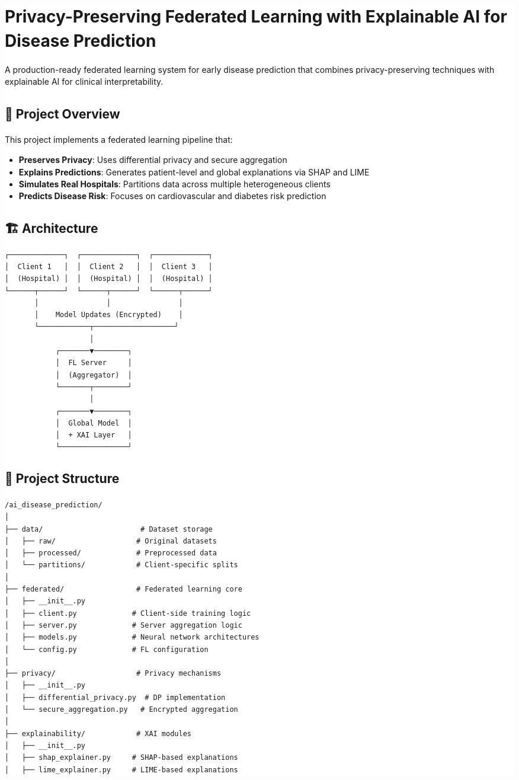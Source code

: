 # Privacy-Preserving Federated Learning with Explainable AI for Disease Prediction

A production-ready federated learning system for early disease prediction that combines privacy-preserving techniques with explainable AI for clinical interpretability.

## 🎯 Project Overview

This project implements a federated learning pipeline that:
- **Preserves Privacy**: Uses differential privacy and secure aggregation
- **Explains Predictions**: Generates patient-level and global explanations via SHAP and LIME
- **Simulates Real Hospitals**: Partitions data across multiple heterogeneous clients
- **Predicts Disease Risk**: Focuses on cardiovascular and diabetes risk prediction

## 🏗️ Architecture

```
┌─────────────┐  ┌─────────────┐  ┌─────────────┐
│  Client 1   │  │  Client 2   │  │  Client 3   │
│  (Hospital) │  │  (Hospital) │  │  (Hospital) │
└──────┬──────┘  └──────┬──────┘  └──────┬──────┘
       │                │                │
       │    Model Updates (Encrypted)    │
       └────────────┬───────────────────┘
                    │
            ┌───────▼────────┐
            │  FL Server     │
            │  (Aggregator)  │
            └───────┬────────┘
                    │
            ┌───────▼────────┐
            │  Global Model  │
            │  + XAI Layer   │
            └────────────────┘
```

## 📁 Project Structure

```
/ai_disease_prediction/
│
├── data/                       # Dataset storage
│   ├── raw/                   # Original datasets
│   ├── processed/             # Preprocessed data
│   └── partitions/            # Client-specific splits
│
├── federated/                 # Federated learning core
│   ├── __init__.py
│   ├── client.py             # Client-side training logic
│   ├── server.py             # Server aggregation logic
│   ├── models.py             # Neural network architectures
│   └── config.py             # FL configuration
│
├── privacy/                   # Privacy mechanisms
│   ├── __init__.py
│   ├── differential_privacy.py  # DP implementation
│   └── secure_aggregation.py   # Encrypted aggregation
│
├── explainability/            # XAI modules
│   ├── __init__.py
│   ├── shap_explainer.py     # SHAP-based explanations
│   ├── lime_explainer.py     # LIME-based explanations
```